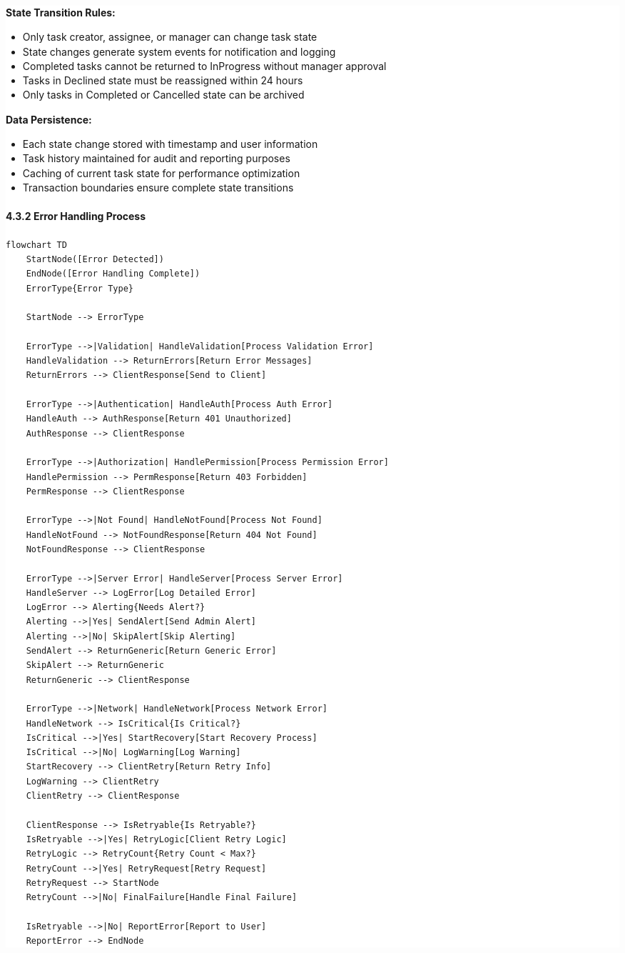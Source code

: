 **State Transition Rules:**
- Only task creator, assignee, or manager can change task state
- State changes generate system events for notification and logging
- Completed tasks cannot be returned to InProgress without manager approval
- Tasks in Declined state must be reassigned within 24 hours
- Only tasks in Completed or Cancelled state can be archived

**Data Persistence:**
- Each state change stored with timestamp and user information
- Task history maintained for audit and reporting purposes
- Caching of current task state for performance optimization
- Transaction boundaries ensure complete state transitions

#### 4.3.2 Error Handling Process

```mermaid
flowchart TD
    StartNode([Error Detected])
    EndNode([Error Handling Complete])
    ErrorType{Error Type}
    
    StartNode --> ErrorType
    
    ErrorType -->|Validation| HandleValidation[Process Validation Error]
    HandleValidation --> ReturnErrors[Return Error Messages]
    ReturnErrors --> ClientResponse[Send to Client]
    
    ErrorType -->|Authentication| HandleAuth[Process Auth Error]
    HandleAuth --> AuthResponse[Return 401 Unauthorized]
    AuthResponse --> ClientResponse
    
    ErrorType -->|Authorization| HandlePermission[Process Permission Error]
    HandlePermission --> PermResponse[Return 403 Forbidden]
    PermResponse --> ClientResponse
    
    ErrorType -->|Not Found| HandleNotFound[Process Not Found]
    HandleNotFound --> NotFoundResponse[Return 404 Not Found]
    NotFoundResponse --> ClientResponse
    
    ErrorType -->|Server Error| HandleServer[Process Server Error]
    HandleServer --> LogError[Log Detailed Error]
    LogError --> Alerting{Needs Alert?}
    Alerting -->|Yes| SendAlert[Send Admin Alert]
    Alerting -->|No| SkipAlert[Skip Alerting]
    SendAlert --> ReturnGeneric[Return Generic Error]
    SkipAlert --> ReturnGeneric
    ReturnGeneric --> ClientResponse
    
    ErrorType -->|Network| HandleNetwork[Process Network Error]
    HandleNetwork --> IsCritical{Is Critical?}
    IsCritical -->|Yes| StartRecovery[Start Recovery Process]
    IsCritical -->|No| LogWarning[Log Warning]
    StartRecovery --> ClientRetry[Return Retry Info]
    LogWarning --> ClientRetry
    ClientRetry --> ClientResponse
    
    ClientResponse --> IsRetryable{Is Retryable?}
    IsRetryable -->|Yes| RetryLogic[Client Retry Logic]
    RetryLogic --> RetryCount{Retry Count < Max?}
    RetryCount -->|Yes| RetryRequest[Retry Request]
    RetryRequest --> StartNode
    RetryCount -->|No| FinalFailure[Handle Final Failure]
    
    IsRetryable -->|No| ReportError[Report to User]
    ReportError --> EndNode
```